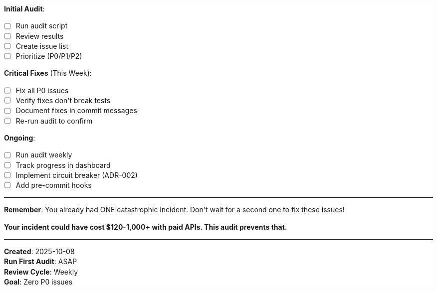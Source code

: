 **Initial Audit**:
- [ ] Run audit script
- [ ] Review results
- [ ] Create issue list
- [ ] Prioritize (P0/P1/P2)

**Critical Fixes** (This Week):
- [ ] Fix all P0 issues
- [ ] Verify fixes don't break tests
- [ ] Document fixes in commit messages
- [ ] Re-run audit to confirm

**Ongoing**:
- [ ] Run audit weekly
- [ ] Track progress in dashboard
- [ ] Implement circuit breaker (ADR-002)
- [ ] Add pre-commit hooks

---

**Remember**: You already had ONE catastrophic incident. Don't wait for a second one to fix these issues!

**Your incident could have cost $120-1,000+ with paid APIs. This audit prevents that.**

---

**Created**: 2025-10-08  
**Run First Audit**: ASAP  
**Review Cycle**: Weekly  
**Goal**: Zero P0 issues
